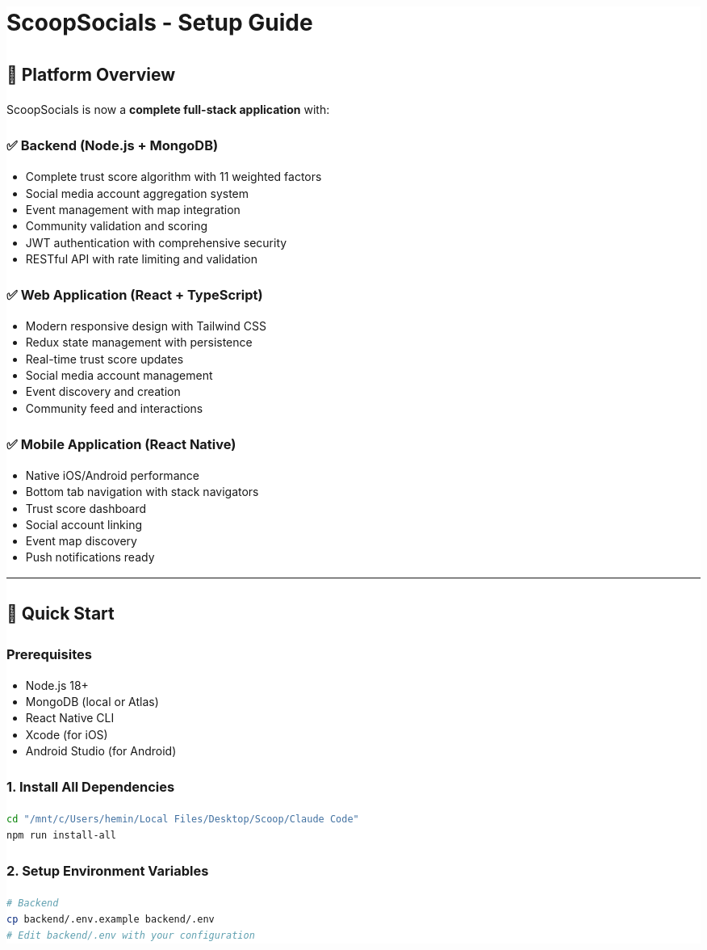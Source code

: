 # ScoopSocials - Setup Guide

## 🎉 **Platform Overview**

ScoopSocials is now a **complete full-stack application** with:

### ✅ **Backend (Node.js + MongoDB)**
- Complete trust score algorithm with 11 weighted factors
- Social media account aggregation system
- Event management with map integration
- Community validation and scoring
- JWT authentication with comprehensive security
- RESTful API with rate limiting and validation

### ✅ **Web Application (React + TypeScript)**
- Modern responsive design with Tailwind CSS
- Redux state management with persistence
- Real-time trust score updates
- Social media account management
- Event discovery and creation
- Community feed and interactions

### ✅ **Mobile Application (React Native)**
- Native iOS/Android performance
- Bottom tab navigation with stack navigators
- Trust score dashboard
- Social account linking
- Event map discovery
- Push notifications ready

---

## 🚀 **Quick Start**

### **Prerequisites**
- Node.js 18+
- MongoDB (local or Atlas)
- React Native CLI
- Xcode (for iOS)
- Android Studio (for Android)

### **1. Install All Dependencies**
```bash
cd "/mnt/c/Users/hemin/Local Files/Desktop/Scoop/Claude Code"
npm run install-all
```

### **2. Setup Environment Variables**
```bash
# Backend
cp backend/.env.example backend/.env
# Edit backend/.env with your configuration
```
